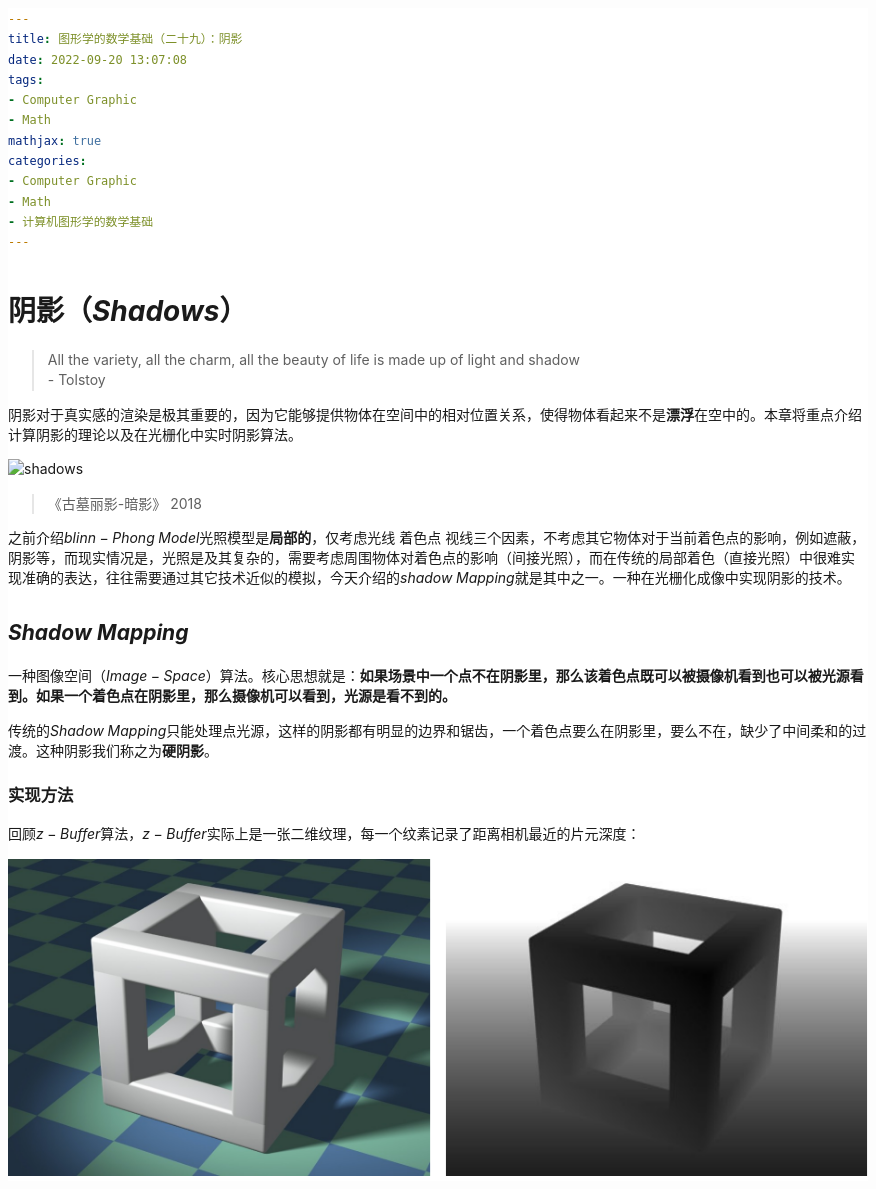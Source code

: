 ```yaml
---
title: 图形学的数学基础（二十九）：阴影
date: 2022-09-20 13:07:08
tags:
- Computer Graphic
- Math
mathjax: true
categories:
- Computer Graphic
- Math
- 计算机图形学的数学基础
---
```


# 阴影（$Shadows$）

> All the variety, all the charm, all the beauty
> of life is made up of light and shadow    
>                               - Tolstoy

阴影对于真实感的渲染是极其重要的，因为它能够提供物体在空间中的相对位置关系，使得物体看起来不是**漂浮**在空中的。本章将重点介绍计算阴影的理论以及在光栅化中实时阴影算法。

![shadows](图形学的数学基础（二十九）：阴影/1.jpg)
>《古墓丽影-暗影》 2018

之前介绍$blinn-Phong\;Model$光照模型是**局部的**，仅考虑光线 着色点 视线三个因素，不考虑其它物体对于当前着色点的影响，例如遮蔽，阴影等，而现实情况是，光照是及其复杂的，需要考虑周围物体对着色点的影响（间接光照），而在传统的局部着色（直接光照）中很难实现准确的表达，往往需要通过其它技术近似的模拟，今天介绍的$shadow\;Mapping$就是其中之一。一种在光栅化成像中实现阴影的技术。

## $Shadow\;Mapping$

一种图像空间（$Image-Space$）算法。核心思想就是：**如果场景中一个点不在阴影里，那么该着色点既可以被摄像机看到也可以被光源看到。如果一个着色点在阴影里，那么摄像机可以看到，光源是看不到的。**

传统的$Shadow\;Mapping$只能处理点光源，这样的阴影都有明显的边界和锯齿，一个着色点要么在阴影里，要么不在，缺少了中间柔和的过渡。这种阴影我们称之为**硬阴影**。

### 实现方法
回顾$z-Buffer$算法，$z-Buffer$实际上是一张二维纹理，每一个纹素记录了距离相机最近的片元深度：

![shadows](图形学的数学基础（二十八）：阴影/2.jpg)
